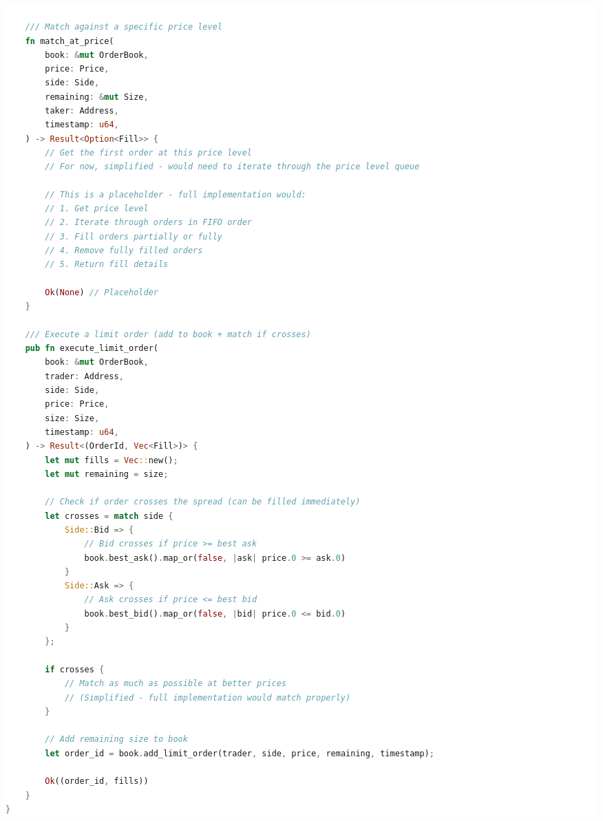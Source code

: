 ```rust
    
    /// Match against a specific price level
    fn match_at_price(
        book: &mut OrderBook,
        price: Price,
        side: Side,
        remaining: &mut Size,
        taker: Address,
        timestamp: u64,
    ) -> Result<Option<Fill>> {
        // Get the first order at this price level
        // For now, simplified - would need to iterate through the price level queue
        
        // This is a placeholder - full implementation would:
        // 1. Get price level
        // 2. Iterate through orders in FIFO order
        // 3. Fill orders partially or fully
        // 4. Remove fully filled orders
        // 5. Return fill details
        
        Ok(None) // Placeholder
    }
    
    /// Execute a limit order (add to book + match if crosses)
    pub fn execute_limit_order(
        book: &mut OrderBook,
        trader: Address,
        side: Side,
        price: Price,
        size: Size,
        timestamp: u64,
    ) -> Result<(OrderId, Vec<Fill>)> {
        let mut fills = Vec::new();
        let mut remaining = size;
        
        // Check if order crosses the spread (can be filled immediately)
        let crosses = match side {
            Side::Bid => {
                // Bid crosses if price >= best ask
                book.best_ask().map_or(false, |ask| price.0 >= ask.0)
            }
            Side::Ask => {
                // Ask crosses if price <= best bid
                book.best_bid().map_or(false, |bid| price.0 <= bid.0)
            }
        };
        
        if crosses {
            // Match as much as possible at better prices
            // (Simplified - full implementation would match properly)
        }
        
        // Add remaining size to book
        let order_id = book.add_limit_order(trader, side, price, remaining, timestamp);
        
        Ok((order_id, fills))
    }
}
```
